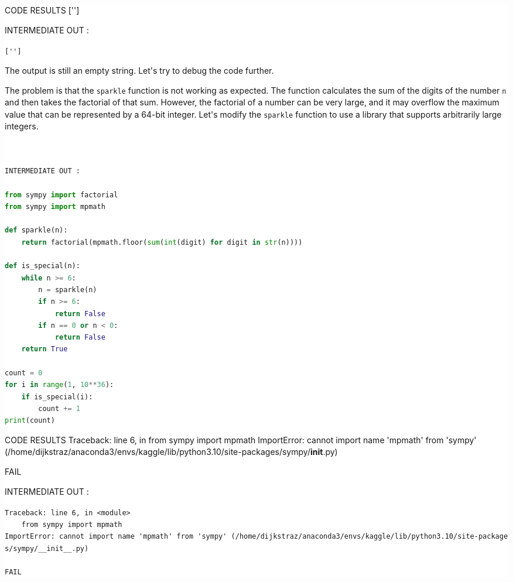 CODE RESULTS ['']

INTERMEDIATE OUT :
```output
['']
```

The output is still an empty string. Let's try to debug the code further.

The problem is that the `sparkle` function is not working as expected. The function calculates the sum of the digits of the number `n` and then takes the factorial of that sum. However, the factorial of a number can be very large, and it may overflow the maximum value that can be represented by a 64-bit integer. Let's modify the `sparkle` function to use a library that supports arbitrarily large integers.

```python


INTERMEDIATE OUT :

from sympy import factorial
from sympy import mpmath

def sparkle(n):
    return factorial(mpmath.floor(sum(int(digit) for digit in str(n))))

def is_special(n):
    while n >= 6:
        n = sparkle(n)
        if n >= 6:
            return False
        if n == 0 or n < 0:
            return False
    return True

count = 0
for i in range(1, 10**36):
    if is_special(i):
        count += 1
print(count)
```

CODE RESULTS Traceback: line 6, in <module>
    from sympy import mpmath
ImportError: cannot import name 'mpmath' from 'sympy' (/home/dijkstraz/anaconda3/envs/kaggle/lib/python3.10/site-packages/sympy/__init__.py)

FAIL


INTERMEDIATE OUT :
```output
Traceback: line 6, in <module>
    from sympy import mpmath
ImportError: cannot import name 'mpmath' from 'sympy' (/home/dijkstraz/anaconda3/envs/kaggle/lib/python3.10/site-packages/sympy/__init__.py)

FAIL

```
